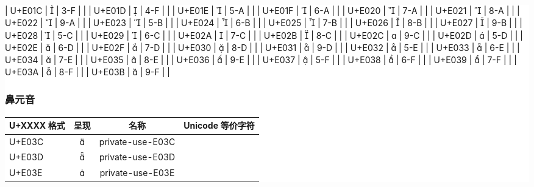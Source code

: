 | U+E01C | <bdi></bdi> | 3-F |  |
| U+E01D | <bdi></bdi> | 4-F |  |
| U+E01E | <bdi></bdi> | 5-A |  |
| U+E01F | <bdi></bdi> | 6-A |  |
| U+E020 | <bdi></bdi> | 7-A |  |
| U+E021 | <bdi></bdi> | 8-A |  |
| U+E022 | <bdi></bdi> | 9-A |  |
| U+E023 | <bdi></bdi> | 5-B |  |
| U+E024 | <bdi></bdi> | 6-B |  |
| U+E025 | <bdi></bdi> | 7-B |  |
| U+E026 | <bdi></bdi> | 8-B |  |
| U+E027 | <bdi></bdi> | 9-B |  |
| U+E028 | <bdi></bdi> | 5-C |  |
| U+E029 | <bdi></bdi> | 6-C |  |
| U+E02A | <bdi></bdi> | 7-C |  |
| U+E02B | <bdi></bdi> | 8-C |  |
| U+E02C | <bdi></bdi> | 9-C |  |
| U+E02D | <bdi></bdi> | 5-D |  |
| U+E02E | <bdi></bdi> | 6-D |  |
| U+E02F | <bdi></bdi> | 7-D |  |
| U+E030 | <bdi></bdi> | 8-D |  |
| U+E031 | <bdi></bdi> | 9-D |  |
| U+E032 | <bdi></bdi> | 5-E |  |
| U+E033 | <bdi></bdi> | 6-E |  |
| U+E034 | <bdi></bdi> | 7-E |  |
| U+E035 | <bdi></bdi> | 8-E |  |
| U+E036 | <bdi></bdi> | 9-E |  |
| U+E037 | <bdi></bdi> | 5-F |  |
| U+E038 | <bdi></bdi> | 6-F |  |
| U+E039 | <bdi></bdi> | 7-F |  |
| U+E03A | <bdi></bdi> | 8-F |  |
| U+E03B | <bdi></bdi> | 9-F |  |
### <tooltip label="nasalized vocoid/vowel">鼻元音</tooltip>
| U+XXXX 格式 | 呈现 | 名称 | Unicode 等价字符 |
| :----------- | :-------------: | :-------------: | -------------: |
| U+E03C | <bdi></bdi> | private-use-E03C |  |
| U+E03D | <bdi></bdi> | private-use-E03D |  |
| U+E03E | <bdi></bdi> | private-use-E03E |  |